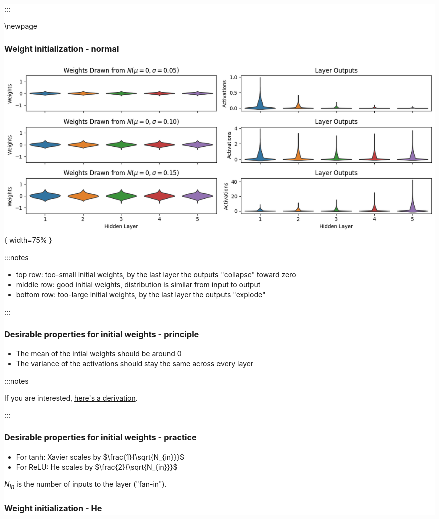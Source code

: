 :::

\newpage

### Weight initialization - normal

![Initial weights and ReLU unit outputs for each layer in a network.](../images/deep-weight-init-normal.png){ width=75% }


:::notes

* top row: too-small initial weights, by the last layer the outputs "collapse" toward zero
* middle row: good initial weights, distribution is similar from input to output
* bottom row: too-large initial weights, by the last layer the outputs "explode"


:::


### Desirable properties for initial weights - principle

* The mean of the intial weights should be around 0 
* The variance of the activations should stay the same across every layer 

:::notes

If you are interested, [here's a derivation](https://www.deeplearning.ai/ai-notes/initialization/index.html).

:::

### Desirable properties for initial weights - practice

* For tanh: Xavier scales by $\frac{1}{\sqrt{N_{in}}}$
* For ReLU: He scales by $\frac{2}{\sqrt{N_{in}}}$

$N_{in}$ is the number of inputs to the layer ("fan-in").

### Weight initialization - He
